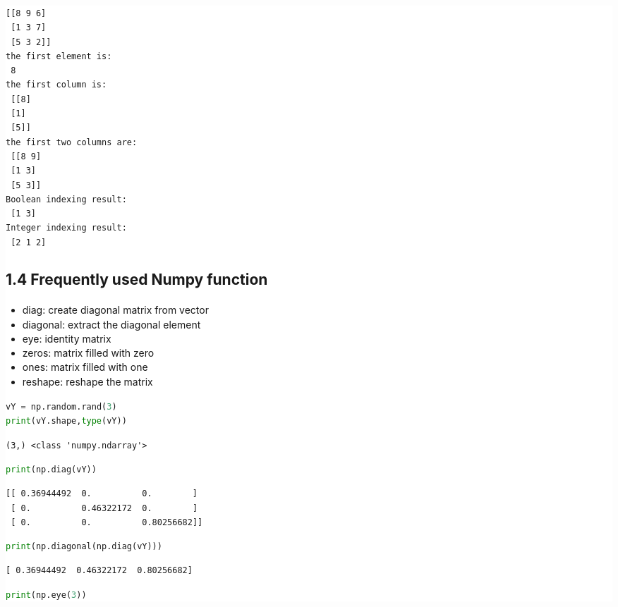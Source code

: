     [[8 9 6]
     [1 3 7]
     [5 3 2]]
    the first element is:
     8
    the first column is:
     [[8]
     [1]
     [5]]
    the first two columns are:
     [[8 9]
     [1 3]
     [5 3]]
    Boolean indexing result:
     [1 3]
    Integer indexing result:
     [2 1 2]


## 1.4 Frequently used Numpy function
* diag: create diagonal matrix from vector
* diagonal: extract the diagonal element
* eye: identity matrix
* zeros: matrix filled with zero
* ones: matrix filled with one
* reshape: reshape the matrix


```python
vY = np.random.rand(3)
print(vY.shape,type(vY))
```

    (3,) <class 'numpy.ndarray'>



```python
print(np.diag(vY))
```

    [[ 0.36944492  0.          0.        ]
     [ 0.          0.46322172  0.        ]
     [ 0.          0.          0.80256682]]



```python
print(np.diagonal(np.diag(vY)))
```

    [ 0.36944492  0.46322172  0.80256682]



```python
print(np.eye(3))
```
